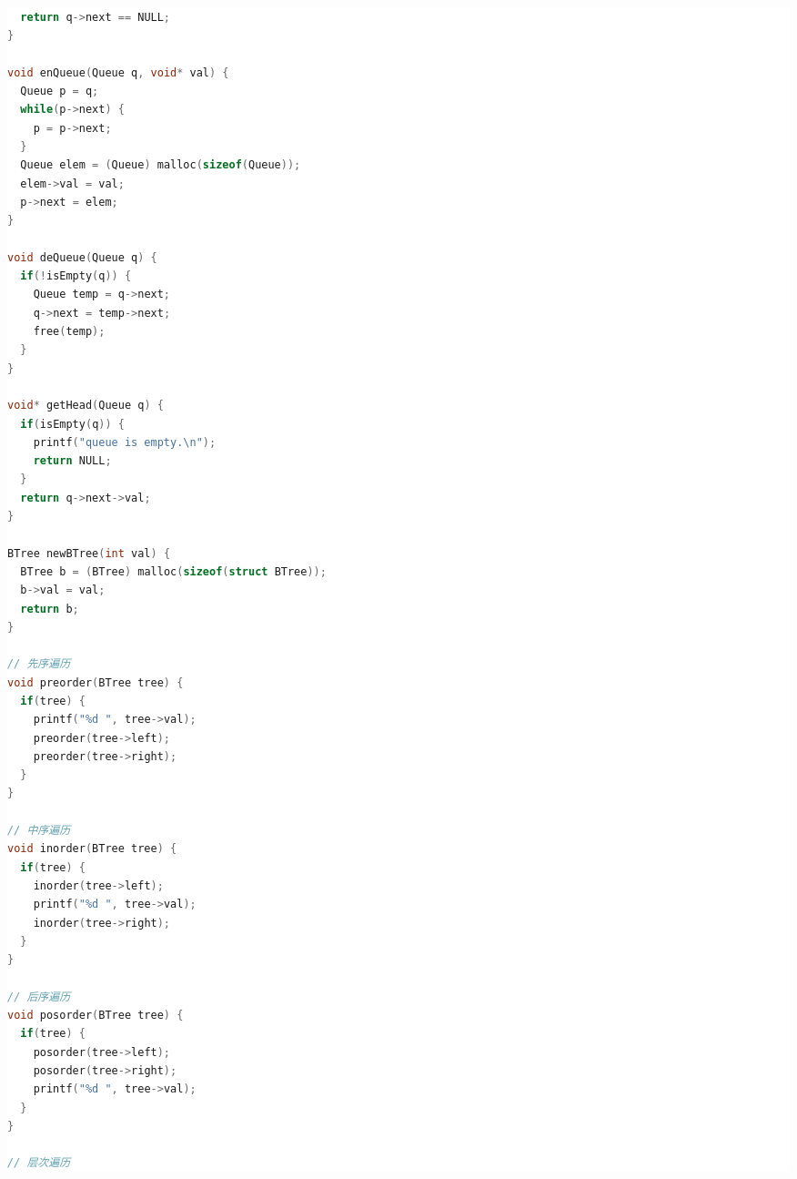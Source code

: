 ```c
  return q->next == NULL;
}

void enQueue(Queue q, void* val) {
  Queue p = q;
  while(p->next) {
    p = p->next;
  }
  Queue elem = (Queue) malloc(sizeof(Queue));
  elem->val = val;
  p->next = elem;
}

void deQueue(Queue q) {
  if(!isEmpty(q)) {
    Queue temp = q->next;
    q->next = temp->next;
    free(temp);
  }
}

void* getHead(Queue q) {
  if(isEmpty(q)) {
    printf("queue is empty.\n");
    return NULL;
  }
  return q->next->val;
}

BTree newBTree(int val) {
  BTree b = (BTree) malloc(sizeof(struct BTree));
  b->val = val;
  return b;
}

// 先序遍历
void preorder(BTree tree) {
  if(tree) {
    printf("%d ", tree->val);
    preorder(tree->left);
    preorder(tree->right);
  }
}

// 中序遍历
void inorder(BTree tree) {
  if(tree) {
    inorder(tree->left);
    printf("%d ", tree->val);
    inorder(tree->right);
  }
}

// 后序遍历
void posorder(BTree tree) {
  if(tree) {
    posorder(tree->left);
    posorder(tree->right);
    printf("%d ", tree->val);
  }
}

// 层次遍历
```